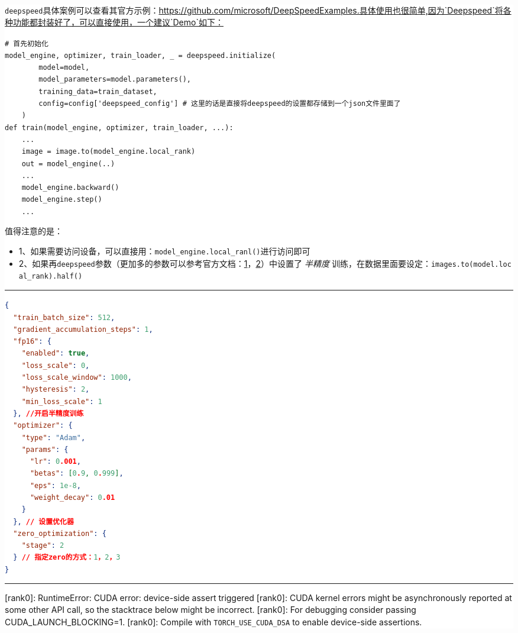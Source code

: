 `deepspeed`具体案例可以查看其官方示例：https://github.com/microsoft/DeepSpeedExamples.具体使用也很简单,因为`Deepspeed`将各种功能都封装好了，可以直接使用，一个建议`Demo`如下：

```
# 首先初始化
model_engine, optimizer, train_loader, _ = deepspeed.initialize(
        model=model,
        model_parameters=model.parameters(),
        training_data=train_dataset,
        config=config['deepspeed_config'] # 这里的话是直接将deepspeed的设置都存储到一个json文件里面了
    )
def train(model_engine, optimizer, train_loader, ...):
    ...
    image = image.to(model_engine.local_rank)
    out = model_engine(..)
    ...
    model_engine.backward()
    model_engine.step()
    ...
```

值得注意的是：
* 1、如果需要访问设备，可以直接用：`model_engine.local_ranl()`进行访问即可  
* 2、如果再`deepspeed`参数（更加多的参数可以参考官方文档：[1](https://www.deepspeed.ai/docs/config-json/#zero-optimizations-for-fp16-training)，[2](https://deepspeed.readthedocs.io/en/latest/zero3.html#deepspeed.runtime.zero.config.DeepSpeedZeroConfig.contiguous_gradients)）中设置了 *半精度* 训练，在数据里面要设定：`images.to(model.local_rank).half()`

---

```json
{
  "train_batch_size": 512,
  "gradient_accumulation_steps": 1,
  "fp16": {
    "enabled": true,
    "loss_scale": 0,
    "loss_scale_window": 1000,
    "hysteresis": 2,
    "min_loss_scale": 1
  }, //开启半精度训练
  "optimizer": {
    "type": "Adam",
    "params": {
      "lr": 0.001,
      "betas": [0.9, 0.999],
      "eps": 1e-8,
      "weight_decay": 0.01
    }
  }, // 设置优化器
  "zero_optimization": {
    "stage": 2
  } // 指定zero的方式：1，2，3
}
```

---

[rank0]: RuntimeError: CUDA error: device-side assert triggered
[rank0]: CUDA kernel errors might be asynchronously reported at some other API call, so the stacktrace below might be incorrect.
[rank0]: For debugging consider passing CUDA_LAUNCH_BLOCKING=1.
[rank0]: Compile with `TORCH_USE_CUDA_DSA` to enable device-side assertions.